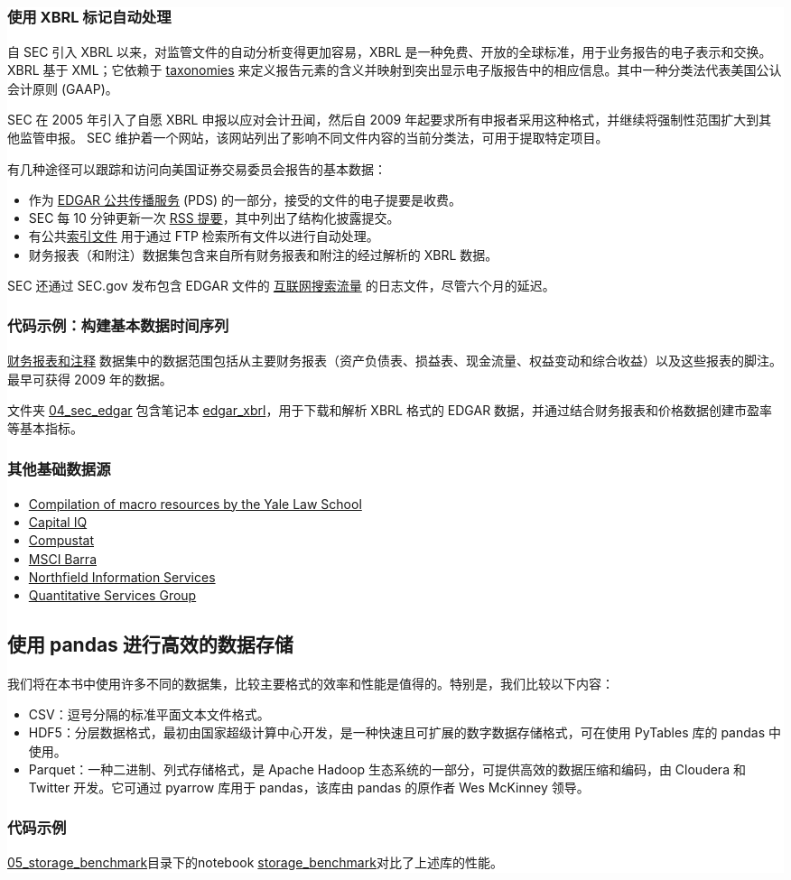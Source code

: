 ### 使用 XBRL 标记自动处理

自 SEC 引入 XBRL 以来，对监管文件的自动分析变得更加容易，XBRL 是一种免费、开放的全球标准，用于业务报告的电子表示和交换。 XBRL 基于 XML；它依赖于 [taxonomies](https://www.sec.gov/dera/data/edgar-log-file-data-set.html) 来定义报告元素的含义并映射到突出显示电子版报告中的相应信息。其中一种分类法代表美国公认会计原则 (GAAP)。

SEC 在 2005 年引入了自愿 XBRL 申报以应对会计丑闻，然后自 2009 年起要求所有申报者采用这种格式，并继续将强制性范围扩大到其他监管申报。 SEC 维护着一个网站，该网站列出了影响不同文件内容的当前分类法，可用于提取特定项目。

有几种途径可以跟踪和访问向美国证券交易委员会报告的基本数据：
- 作为 [EDGAR 公共传播服务]((https://www.sec.gov/oit/announcement/public-dissemination-service-system-contact.html)) (PDS) 的一部分，接受的文件的电子提要是收费。
- SEC 每 10 分钟更新一次 [RSS 提要](https://www.sec.gov/structureddata/rss-feeds-submitted-filings)，其中列出了结构化披露提交。
- 有公共[索引文件](https://www.sec.gov/edgar/searchedgar/accessing-edgar-data.htm) 用于通过 FTP 检索所有文件以进行自动处理。
- 财务报表（和附注）数据集包含来自所有财务报表和附注的经过解析的 XBRL 数据。

SEC 还通过 SEC.gov 发布包含 EDGAR 文件的 [互联网搜索流量](https://www.sec.gov/dera/data/edgar-log-file-data-set.html) 的日志文件，尽管六个月的延迟。

### 代码示例：构建基本数据时间序列

[财务报表和注释](https://www.sec.gov/dera/data/financial-statement-and-notes-data-set.html) 数据集中的数据范围包括从主要财务报表（资产负债表、损益表、现金流量、权益变动和综合收益）以及这些报表的脚注。最早可获得 2009 年的数据。

文件夹 [04_sec_edgar](04_sec_edgar) 包含笔记本 [edgar_xbrl](04_sec_edgar/edgar_xbrl.ipynb)，用于下载和解析 XBRL 格式的 EDGAR 数据，并通过结合财务报表和价格数据创建市盈率等基本指标。

### 其他基础数据源

- [Compilation of macro resources by the Yale Law School](https://library.law.yale.edu/news/75-sources-economic-data-statistics-reports-and-commentary)
- [Capital IQ](www.capitaliq.com)
- [Compustat](www.compustat.com)
- [MSCI Barra](www.mscibarra.com)
- [Northfield Information Services](www.northinfo.com)
- [Quantitative Services Group](www.qsg.com)

## 使用 pandas 进行高效的数据存储

我们将在本书中使用许多不同的数据集，比较主要格式的效率和性能是值得的。特别是，我们比较以下内容：

- CSV：逗号分隔的标准平面文本文件格式。
- HDF5：分层数据格式，最初由国家超级计算中心开发，是一种快速且可扩展的数字数据存储格式，可在使用 PyTables 库的 pandas 中使用。
- Parquet：一种二进制、列式存储格式，是 Apache Hadoop 生态系统的一部分，可提供高效的数据压缩和编码，由 Cloudera 和 Twitter 开发。它可通过 pyarrow 库用于 pandas，该库由 pandas 的原作者 Wes McKinney 领导。

### 代码示例

[05_storage_benchmark](05_storage_benchmark)目录下的notebook [storage_benchmark](05_storage_benchmark/storage_benchmark.ipynb)对比了上述库的性能。
